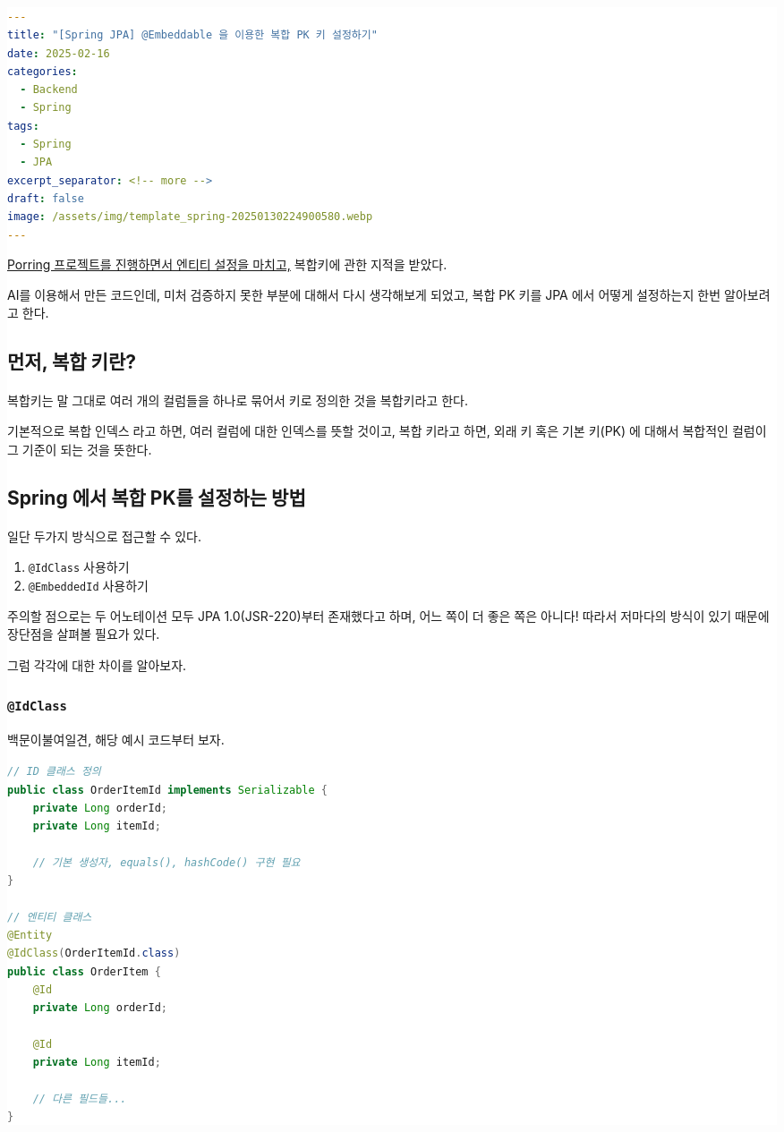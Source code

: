 ```yaml
---
title: "[Spring JPA] @Embeddable 을 이용한 복합 PK 키 설정하기"
date: 2025-02-16
categories:
  - Backend
  - Spring
tags:
  - Spring
  - JPA
excerpt_separator: <!-- more -->
draft: false
image: /assets/img/template_spring-20250130224900580.webp
---
```



[Porring 프로젝트를 진행하면서 엔티티 설정을 마치고,](https://github.com/Kolown-kr/porring-server/pull/9) 복합키에 관한 지적을 받았다.

AI를 이용해서 만든 코드인데, 미처 검증하지 못한 부분에 대해서 다시 생각해보게 되었고, 복합 PK 키를 JPA 에서 어떻게 설정하는지 한번 알아보려고 한다.



## 먼저, 복합 키란?

복합키는 말 그대로 여러 개의 컬럼들을 하나로 묶어서 키로 정의한 것을 복합키라고 한다.

기본적으로 복합 인덱스 라고 하면, 여러 컬럼에 대한 인덱스를 뜻할 것이고, 복합 키라고 하면, 외래 키 혹은 기본 키(PK) 에 대해서 복합적인 컬럼이 그 기준이 되는 것을 뜻한다.
## Spring 에서 복합 PK를 설정하는 방법

일단 두가지 방식으로 접근할 수 있다.

1. `@IdClass` 사용하기
2. `@EmbeddedId` 사용하기

주의할 점으로는 두 어노테이션 모두 JPA 1.0(JSR-220)부터 존재했다고 하며, 어느 쪽이 더 좋은 쪽은 아니다! 따라서 저마다의 방식이 있기 때문에 장단점을 살펴볼 필요가 있다.

그럼 각각에 대한 차이를 알아보자.

### `@IdClass`

백문이불여일견, 해당 예시 코드부터 보자.

```java
// ID 클래스 정의
public class OrderItemId implements Serializable {
    private Long orderId;
    private Long itemId;
    
    // 기본 생성자, equals(), hashCode() 구현 필요
}

// 엔티티 클래스
@Entity
@IdClass(OrderItemId.class)
public class OrderItem {
    @Id
    private Long orderId;
    
    @Id
    private Long itemId;
    
    // 다른 필드들...
}
```